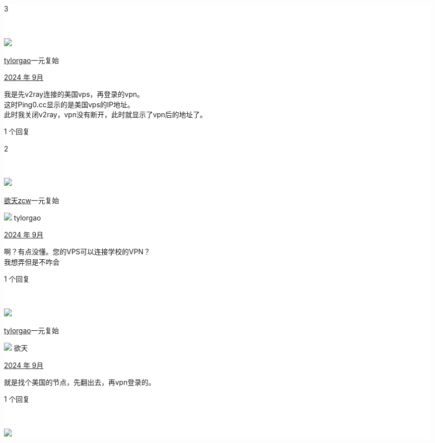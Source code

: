   

3

​ ​

[![](https://linux.do/letter_avatar_proxy/v4/letter/t/ba8739/96.png)
](/u/tylorgao)

[tylorgao](/u/tylorgao)一元复始

[2024 年 9月](/t/topic/218449/7?u=niyan2025 "发布日期")

我是先v2ray连接的美国vps，再登录的vpn。  
这时Ping0.cc显示的是美国vps的IP地址。  
此时我关闭v2ray，vpn没有断开，此时就显示了vpn后的地址了。

  

1 个回复

2

​ ​

[![](https://linux.do/user_avatar/linux.do/zcw/96/333203_2.png)
](/u/zcw)

[欲天](/u/zcw)[zcw](/u/zcw)一元复始

 ![](https://linux.do/letter_avatar_proxy/v4/letter/t/ba8739/48.png)
 tylorgao

[2024 年 9月](/t/topic/218449/8?u=niyan2025 "发布日期")

啊？有点没懂。您的VPS可以连接学校的VPN？  
我想弄但是不咋会

  

1 个回复

​ ​

[![](https://linux.do/letter_avatar_proxy/v4/letter/t/ba8739/96.png)
](/u/tylorgao)

[tylorgao](/u/tylorgao)一元复始

 ![](https://linux.do/user_avatar/linux.do/zcw/48/333203_2.png)
 欲天

[2024 年 9月](/t/topic/218449/9?u=niyan2025 "发布日期")

就是找个美国的节点，先翻出去，再vpn登录的。

  

1 个回复

​ ​

[![](https://linux.do/user_avatar/linux.do/zcw/96/333203_2.png)
](/u/zcw)
